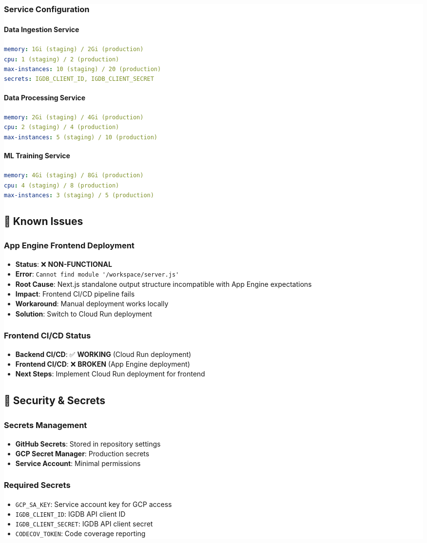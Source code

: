 ### **Service Configuration**

#### **Data Ingestion Service**
```yaml
memory: 1Gi (staging) / 2Gi (production)
cpu: 1 (staging) / 2 (production)
max-instances: 10 (staging) / 20 (production)
secrets: IGDB_CLIENT_ID, IGDB_CLIENT_SECRET
```

#### **Data Processing Service**
```yaml
memory: 2Gi (staging) / 4Gi (production)
cpu: 2 (staging) / 4 (production)
max-instances: 5 (staging) / 10 (production)
```

#### **ML Training Service**
```yaml
memory: 4Gi (staging) / 8Gi (production)
cpu: 4 (staging) / 8 (production)
max-instances: 3 (staging) / 5 (production)
```

## 🚨 **Known Issues**

### **App Engine Frontend Deployment**
- **Status**: ❌ **NON-FUNCTIONAL**
- **Error**: `Cannot find module '/workspace/server.js'`
- **Root Cause**: Next.js standalone output structure incompatible with App Engine expectations
- **Impact**: Frontend CI/CD pipeline fails
- **Workaround**: Manual deployment works locally
- **Solution**: Switch to Cloud Run deployment

### **Frontend CI/CD Status**
- **Backend CI/CD**: ✅ **WORKING** (Cloud Run deployment)
- **Frontend CI/CD**: ❌ **BROKEN** (App Engine deployment)
- **Next Steps**: Implement Cloud Run deployment for frontend

## 🔐 **Security & Secrets**

### **Secrets Management**
- **GitHub Secrets**: Stored in repository settings
- **GCP Secret Manager**: Production secrets
- **Service Account**: Minimal permissions

### **Required Secrets**
- `GCP_SA_KEY`: Service account key for GCP access
- `IGDB_CLIENT_ID`: IGDB API client ID
- `IGDB_CLIENT_SECRET`: IGDB API client secret
- `CODECOV_TOKEN`: Code coverage reporting
